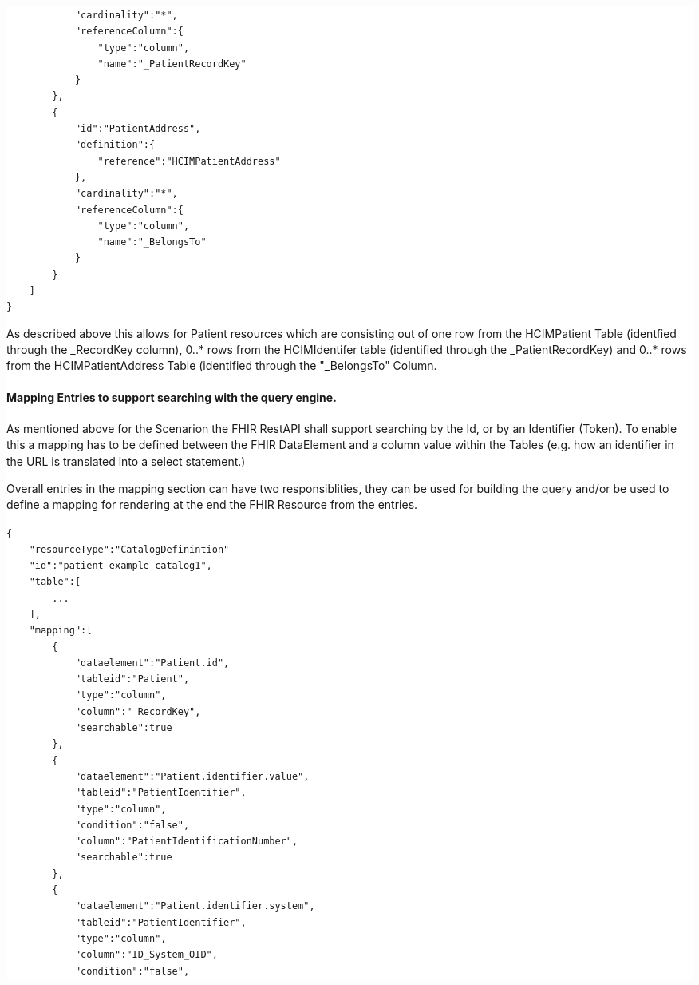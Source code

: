 				"cardinality":"*",
				"referenceColumn":{
					"type":"column",
					"name":"_PatientRecordKey"
				}
			},
			{
				"id":"PatientAddress",
				"definition":{
					"reference":"HCIMPatientAddress"
				},
				"cardinality":"*",
				"referenceColumn":{
					"type":"column",
					"name":"_BelongsTo"
				}
			}
		]
	}

As described above this allows for Patient resources which are consisting out of one row from the HCIMPatient Table (identfied through the _RecordKey column), 0..* rows from the HCIMIdentifer table (identified through the _PatientRecordKey) and 0..* rows from the HCIMPatientAddress Table (identified through the "_BelongsTo" Column.

#### Mapping Entries to support searching with the query engine.
As mentioned above for the Scenarion the FHIR RestAPI shall support searching by the Id, or by an Identifier (Token). 
To enable this a mapping has to be defined between the FHIR DataElement and a column value within the Tables (e.g. how an identifier in the URL is translated into a select statement.)

Overall entries in the mapping section can have two responsiblities, they can be used for building the query and/or be used to define a mapping for rendering at the end the FHIR Resource from the entries. 


    {
		"resourceType":"CatalogDefinintion"
		"id":"patient-example-catalog1",
		"table":[
			...
		],
		"mapping":[
			{
				"dataelement":"Patient.id",
				"tableid":"Patient",
				"type":"column",
				"column":"_RecordKey",
				"searchable":true
			},
			{
				"dataelement":"Patient.identifier.value",
				"tableid":"PatientIdentifier",
				"type":"column",
				"condition":"false",
				"column":"PatientIdentificationNumber",
				"searchable":true
			},
			{
				"dataelement":"Patient.identifier.system",
				"tableid":"PatientIdentifier",
				"type":"column",
				"column":"ID_System_OID",
				"condition":"false",